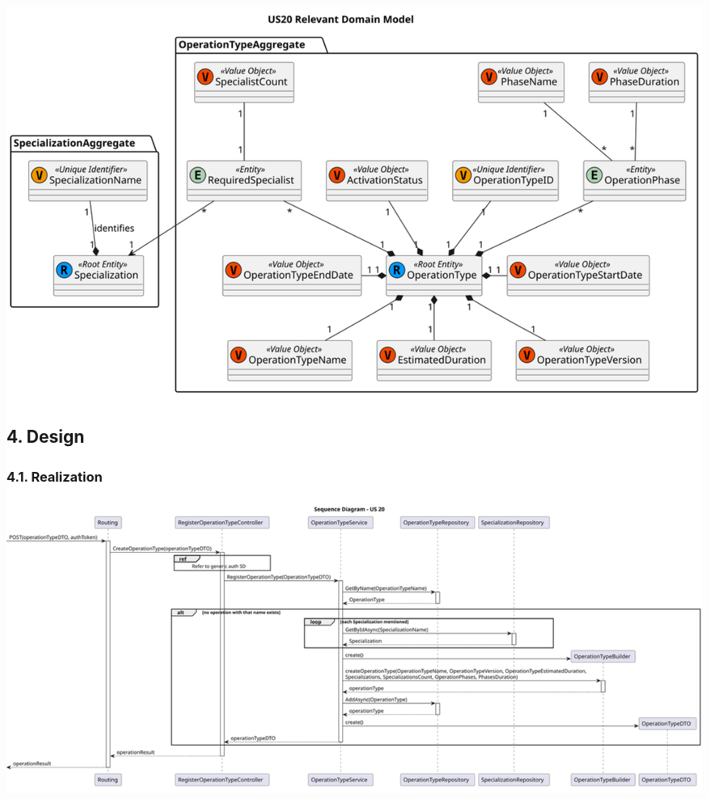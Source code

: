 ![US20 Relevant DM Excerpt](svg/US20_Domain_Model.svg "US 20 Relevant DM Excerpt")

## 4. Design

### 4.1. Realization

![US20 Sequence Diagram](svg/US20_SD.svg "US20 Sequence Diagram")
